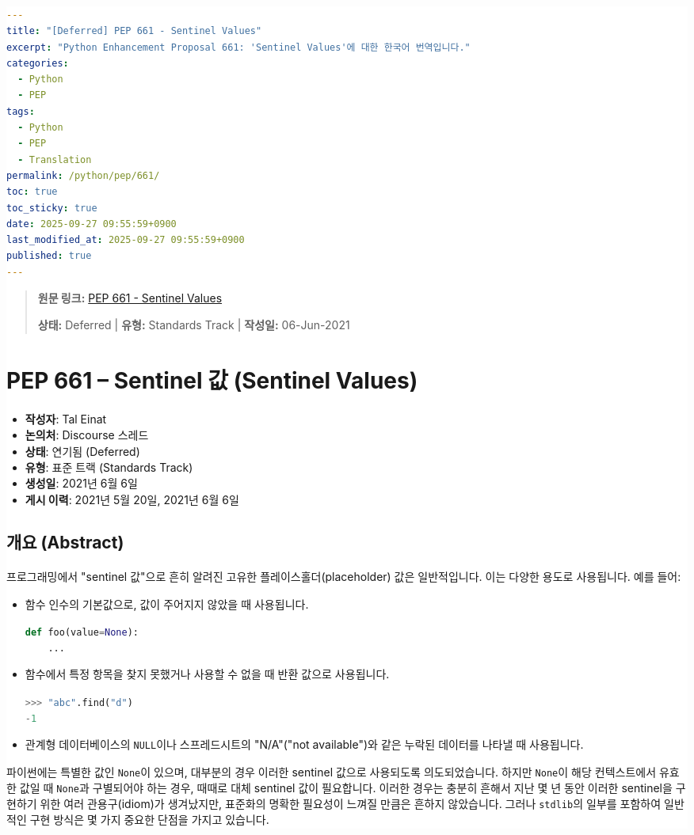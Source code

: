 ```yaml
---
title: "[Deferred] PEP 661 - Sentinel Values"
excerpt: "Python Enhancement Proposal 661: 'Sentinel Values'에 대한 한국어 번역입니다."
categories:
  - Python
  - PEP
tags:
  - Python
  - PEP
  - Translation
permalink: /python/pep/661/
toc: true
toc_sticky: true
date: 2025-09-27 09:55:59+0900
last_modified_at: 2025-09-27 09:55:59+0900
published: true
---
```

> **원문 링크:** [PEP 661 - Sentinel Values](https://peps.python.org/pep-0661/)
>
> **상태:** Deferred | **유형:** Standards Track | **작성일:** 06-Jun-2021


# PEP 661 – Sentinel 값 (Sentinel Values)

-   **작성자**: Tal Einat
-   **논의처**: Discourse 스레드
-   **상태**: 연기됨 (Deferred)
-   **유형**: 표준 트랙 (Standards Track)
-   **생성일**: 2021년 6월 6일
-   **게시 이력**: 2021년 5월 20일, 2021년 6월 6일

## 개요 (Abstract)

프로그래밍에서 "sentinel 값"으로 흔히 알려진 고유한 플레이스홀더(placeholder) 값은 일반적입니다. 이는 다양한 용도로 사용됩니다. 예를 들어:

*   함수 인수의 기본값으로, 값이 주어지지 않았을 때 사용됩니다.
    ```python
    def foo(value=None):
        ...
    ```
*   함수에서 특정 항목을 찾지 못했거나 사용할 수 없을 때 반환 값으로 사용됩니다.
    ```python
    >>> "abc".find("d")
    -1
    ```
*   관계형 데이터베이스의 `NULL`이나 스프레드시트의 "N/A"("not available")와 같은 누락된 데이터를 나타낼 때 사용됩니다.

파이썬에는 특별한 값인 `None`이 있으며, 대부분의 경우 이러한 sentinel 값으로 사용되도록 의도되었습니다. 하지만 `None`이 해당 컨텍스트에서 유효한 값일 때 `None`과 구별되어야 하는 경우, 때때로 대체 sentinel 값이 필요합니다. 이러한 경우는 충분히 흔해서 지난 몇 년 동안 이러한 sentinel을 구현하기 위한 여러 관용구(idiom)가 생겨났지만, 표준화의 명확한 필요성이 느껴질 만큼은 흔하지 않았습니다. 그러나 `stdlib`의 일부를 포함하여 일반적인 구현 방식은 몇 가지 중요한 단점을 가지고 있습니다.
